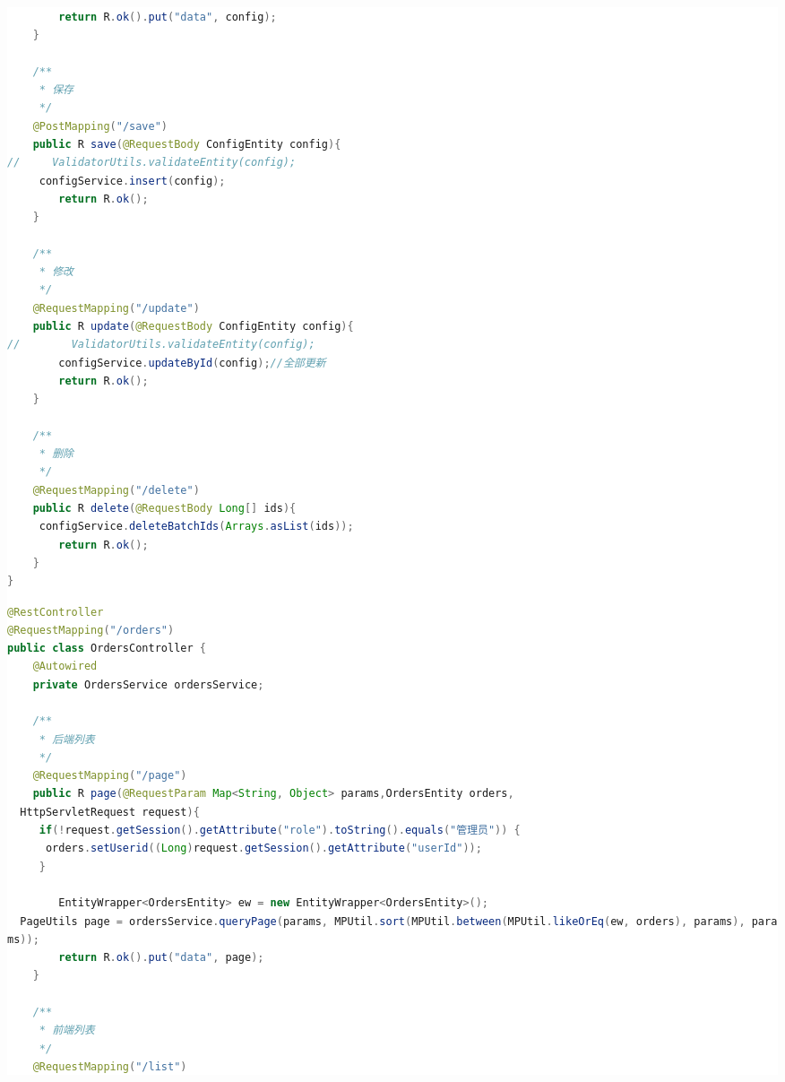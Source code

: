 ```java
        return R.ok().put("data", config);
    }

    /**
     * 保存
     */
    @PostMapping("/save")
    public R save(@RequestBody ConfigEntity config){
//     ValidatorUtils.validateEntity(config);
     configService.insert(config);
        return R.ok();
    }

    /**
     * 修改
     */
    @RequestMapping("/update")
    public R update(@RequestBody ConfigEntity config){
//        ValidatorUtils.validateEntity(config);
        configService.updateById(config);//全部更新
        return R.ok();
    }

    /**
     * 删除
     */
    @RequestMapping("/delete")
    public R delete(@RequestBody Long[] ids){
     configService.deleteBatchIds(Arrays.asList(ids));
        return R.ok();
    }
}
```



```java
@RestController
@RequestMapping("/orders")
public class OrdersController {
    @Autowired
    private OrdersService ordersService;

    /**
     * 后端列表
     */
    @RequestMapping("/page")
    public R page(@RequestParam Map<String, Object> params,OrdersEntity orders,
  HttpServletRequest request){
     if(!request.getSession().getAttribute("role").toString().equals("管理员")) {
      orders.setUserid((Long)request.getSession().getAttribute("userId"));
     }

        EntityWrapper<OrdersEntity> ew = new EntityWrapper<OrdersEntity>();
  PageUtils page = ordersService.queryPage(params, MPUtil.sort(MPUtil.between(MPUtil.likeOrEq(ew, orders), params), params));
        return R.ok().put("data", page);
    }

    /**
     * 前端列表
     */
    @RequestMapping("/list")
```